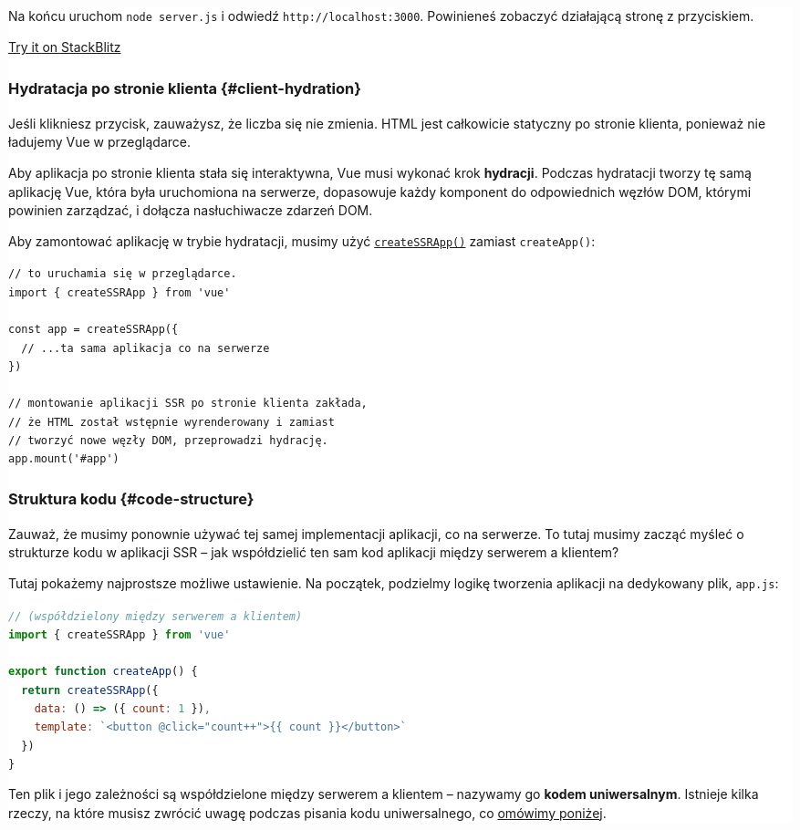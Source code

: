 Na końcu uruchom `node server.js` i odwiedź `http://localhost:3000`. Powinieneś zobaczyć działającą stronę z przyciskiem.

[Try it on StackBlitz](https://stackblitz.com/fork/vue-ssr-example-basic?file=index.js)

### Hydratacja po stronie klienta {#client-hydration}

Jeśli klikniesz przycisk, zauważysz, że liczba się nie zmienia. HTML jest całkowicie statyczny po stronie klienta, ponieważ nie ładujemy Vue w przeglądarce.

Aby aplikacja po stronie klienta stała się interaktywna, Vue musi wykonać krok **hydracji**. Podczas hydratacji tworzy tę samą aplikację Vue, która była uruchomiona na serwerze, dopasowuje każdy komponent do odpowiednich węzłów DOM, którymi powinien zarządzać, i dołącza nasłuchiwacze zdarzeń DOM.

Aby zamontować aplikację w trybie hydratacji, musimy użyć [`createSSRApp()`](/api/application#createssrapp) zamiast `createApp()`:

```js{2}
// to uruchamia się w przeglądarce.
import { createSSRApp } from 'vue'

const app = createSSRApp({
  // ...ta sama aplikacja co na serwerze
})

// montowanie aplikacji SSR po stronie klienta zakłada,
// że HTML został wstępnie wyrenderowany i zamiast
// tworzyć nowe węzły DOM, przeprowadzi hydrację.
app.mount('#app')
```

### Struktura kodu {#code-structure}

Zauważ, że musimy ponownie używać tej samej implementacji aplikacji, co na serwerze. To tutaj musimy zacząć myśleć o strukturze kodu w aplikacji SSR – jak współdzielić ten sam kod aplikacji między serwerem a klientem?

Tutaj pokażemy najprostsze możliwe ustawienie. Na początek, podzielmy logikę tworzenia aplikacji na dedykowany plik, `app.js`:

```js [app.js]
// (współdzielony między serwerem a klientem)
import { createSSRApp } from 'vue'

export function createApp() {
  return createSSRApp({
    data: () => ({ count: 1 }),
    template: `<button @click="count++">{{ count }}</button>`
  })
}
```

Ten plik i jego zależności są współdzielone między serwerem a klientem – nazywamy go **kodem uniwersalnym**. Istnieje kilka rzeczy, na które musisz zwrócić uwagę podczas pisania kodu uniwersalnego, co [omówimy poniżej](#writing-ssr-friendly-code).
